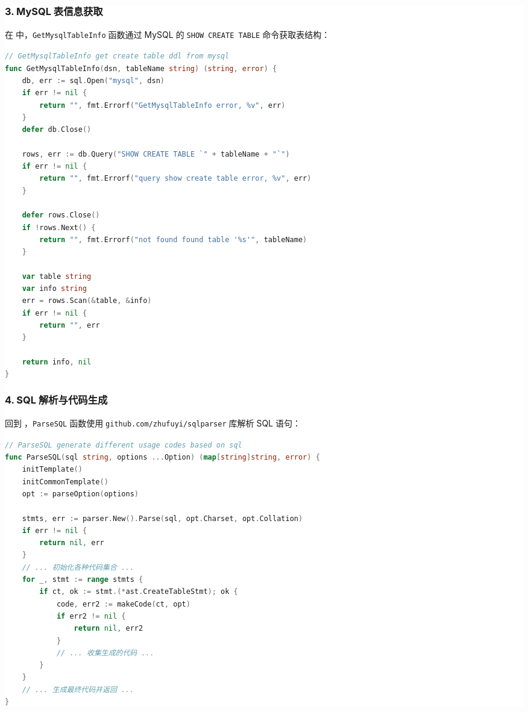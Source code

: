 ### 3. MySQL 表信息获取

在 <mcfile name="mysql.go" path="/Users/moweilong/Workspace/go/src/github.com/moweilong/milady/pkg/sql2code/parser/mysql.go"></mcfile> 中，`GetMysqlTableInfo` 函数通过 MySQL 的 `SHOW CREATE TABLE` 命令获取表结构：

```go
// GetMysqlTableInfo get create table ddl from mysql
func GetMysqlTableInfo(dsn, tableName string) (string, error) {
    db, err := sql.Open("mysql", dsn)
    if err != nil {
        return "", fmt.Errorf("GetMysqlTableInfo error, %v", err)
    }
    defer db.Close()

    rows, err := db.Query("SHOW CREATE TABLE `" + tableName + "`")
    if err != nil {
        return "", fmt.Errorf("query show create table error, %v", err)
    }

    defer rows.Close()
    if !rows.Next() {
        return "", fmt.Errorf("not found found table '%s'", tableName)
    }

    var table string
    var info string
    err = rows.Scan(&table, &info)
    if err != nil {
        return "", err
    }

    return info, nil
}
```

### 4. SQL 解析与代码生成

回到 <mcfile name="parser.go" path="/Users/moweilong/Workspace/go/src/github.com/moweilong/milady/pkg/sql2code/parser/parser.go"></mcfile>，`ParseSQL` 函数使用 `github.com/zhufuyi/sqlparser` 库解析 SQL 语句：

```go
// ParseSQL generate different usage codes based on sql
func ParseSQL(sql string, options ...Option) (map[string]string, error) {
    initTemplate()
    initCommonTemplate()
    opt := parseOption(options)

    stmts, err := parser.New().Parse(sql, opt.Charset, opt.Collation)
    if err != nil {
        return nil, err
    }
    // ... 初始化各种代码集合 ...
    for _, stmt := range stmts {
        if ct, ok := stmt.(*ast.CreateTableStmt); ok {
            code, err2 := makeCode(ct, opt)
            if err2 != nil {
                return nil, err2
            }
            // ... 收集生成的代码 ...
        }
    }
    // ... 生成最终代码并返回 ...
}
```
